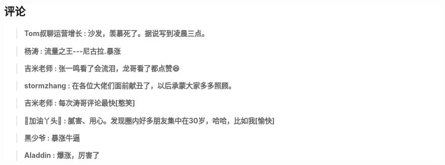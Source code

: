 <div class="image" align="center">

</div>


## 评论

<div align="left">
<div>

<blockquote >
<span> <strong>Tom叔聊运营增长 : 沙发，羡慕死了。据说写到凌晨三点。 </strong></span>
</blockquote>

<blockquote >
<span> <strong>杨涛 : 流量之王---尼古拉.暴涨 </strong></span>
</blockquote>

<blockquote >
<span> <strong>吉米老师 : 张一鸣看了会流泪，龙哥看了都点赞😆 </strong></span>
</blockquote>

<blockquote >
<span> <strong>stormzhang : 在各位大佬们面前献丑了，以后承蒙大家多多照顾。 </strong></span>
</blockquote>

<blockquote >
<span> <strong>吉米老师 : 每次涛哥评论最快[憨笑] </strong></span>
</blockquote>

<blockquote >
<span> <strong>📖加油丫头💝 : 腻害、用心。发现圈内好多朋友集中在30岁，哈哈，比如我[愉快] </strong></span>
</blockquote>

<blockquote >
<span> <strong>黑少爷 : 暴涨牛逼 </strong></span>
</blockquote>

<blockquote >
<span> <strong>Aladdin : 爆涨，厉害了 </strong></span>
</blockquote>

</div>
</div>